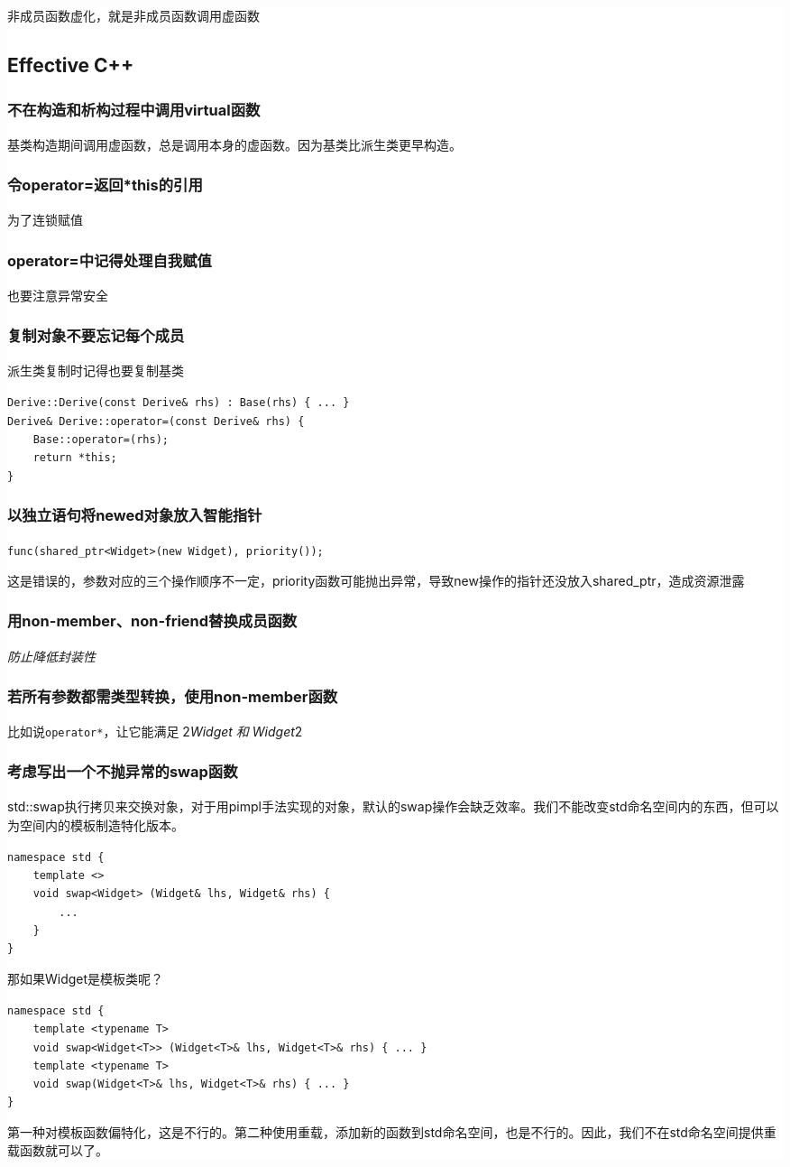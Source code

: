 非成员函数虚化，就是非成员函数调用虚函数

## Effective C++
### 不在构造和析构过程中调用virtual函数
基类构造期间调用虚函数，总是调用本身的虚函数。因为基类比派生类更早构造。
### 令operator=返回*this的引用
为了连锁赋值
### operator=中记得处理自我赋值
也要注意异常安全
### 复制对象不要忘记每个成员
派生类复制时记得也要复制基类
```
Derive::Derive(const Derive& rhs) : Base(rhs) { ... }
Derive& Derive::operator=(const Derive& rhs) {
    Base::operator=(rhs);
    return *this;
}
```
### 以独立语句将newed对象放入智能指针
```
func(shared_ptr<Widget>(new Widget), priority());
```
这是错误的，参数对应的三个操作顺序不一定，priority函数可能抛出异常，导致new操作的指针还没放入shared_ptr，造成资源泄露

### 用non-member、non-friend替换成员函数
*防止降低封装性*

### 若所有参数都需类型转换，使用non-member函数
比如说`operator*`，让它能满足 2*Widget 和 Widget*2

### 考虑写出一个不抛异常的swap函数
std::swap执行拷贝来交换对象，对于用pimpl手法实现的对象，默认的swap操作会缺乏效率。我们不能改变std命名空间内的东西，但可以为空间内的模板制造特化版本。
```
namespace std {
    template <> 
    void swap<Widget> (Widget& lhs, Widget& rhs) {
        ...
    }
}
```
那如果Widget是模板类呢？
```
namespace std {
    template <typename T> 
    void swap<Widget<T>> (Widget<T>& lhs, Widget<T>& rhs) { ... }
    template <typename T> 
    void swap(Widget<T>& lhs, Widget<T>& rhs) { ... }
}
```
第一种对模板函数偏特化，这是不行的。第二种使用重载，添加新的函数到std命名空间，也是不行的。因此，我们不在std命名空间提供重载函数就可以了。
